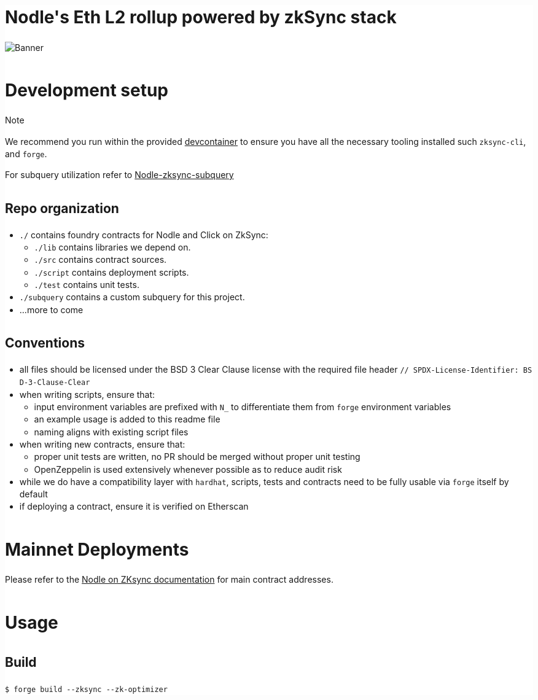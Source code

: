 # Nodle's Eth L2 rollup powered by zkSync stack
![Banner](https://github.com/NodleCode/rollup/assets/10683430/b50803ff-41d1-4faa-99eb-72c9eeaf3194)

# Development setup
> [!NOTE]
> We recommend you run within the provided [devcontainer](https://code.visualstudio.com/remote/advancedcontainers/overview) to ensure you have all the necessary tooling installed such `zksync-cli`, and `forge`.

For subquery utilization refer to [Nodle-zksync-subquery](/subquery/README.md)

## Repo organization
- `./` contains foundry contracts for Nodle and Click on ZkSync:
  - `./lib` contains libraries we depend on.
  - `./src` contains contract sources.
  - `./script` contains deployment scripts.
  - `./test` contains unit tests.
- `./subquery` contains a custom subquery for this project.
- ...more to come

## Conventions
- all files should be licensed under the BSD 3 Clear Clause license with the required file header `// SPDX-License-Identifier: BSD-3-Clause-Clear`
- when writing scripts, ensure that:
  - input environment variables are prefixed with `N_` to differentiate them from `forge` environment variables
  - an example usage is added to this readme file
  - naming aligns with existing script files
- when writing new contracts, ensure that:
  - proper unit tests are written, no PR should be merged without proper unit testing
  - OpenZeppelin is used extensively whenever possible as to reduce audit risk
- while we do have a compatibility layer with `hardhat`, scripts, tests and contracts need to be fully usable via `forge` itself by default
- if deploying a contract, ensure it is verified on Etherscan

# Mainnet Deployments

Please refer to the [Nodle on ZKsync documentation](https://docs.nodle.com/nodle-on-zksync-era) for main contract addresses.

# Usage

## Build

```shell
$ forge build --zksync --zk-optimizer
```
